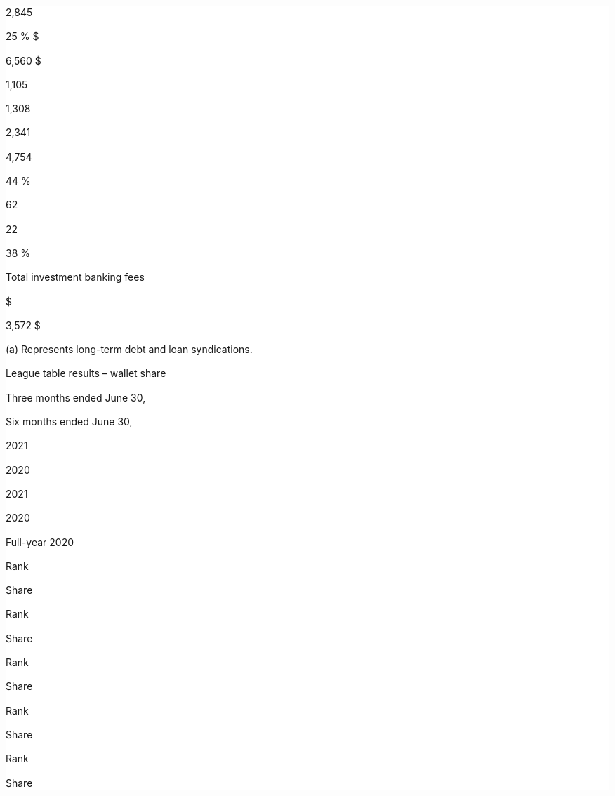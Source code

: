 2,845

 25  % $

6,560  $

1,105

1,308

2,341

4,754

 44  %

 62

 22

 38  %

Total investment banking fees

$

3,572  $

(a) Represents long-term debt and loan syndications.

League table results – wallet share

Three months ended June 30,

Six months ended June 30,

2021

2020

2021

2020

Full-year 2020

Rank

Share

Rank

Share

Rank

Share

Rank

Share

Rank

Share
